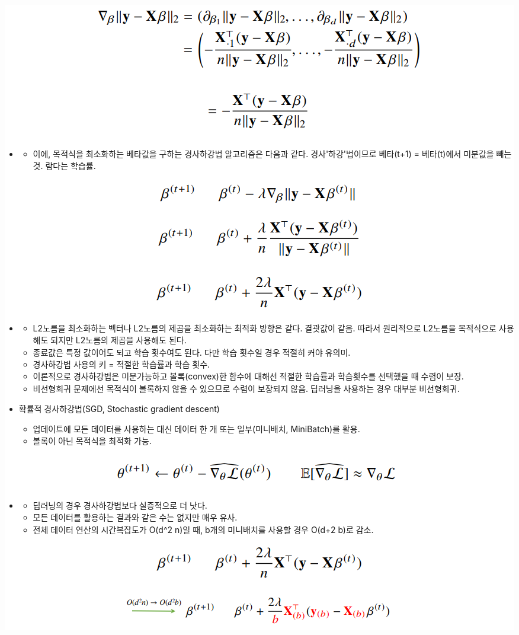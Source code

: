 <p align="center"><img src="https://github.com/iamtrueline/Boostcamp_AI_Tech_Note/blob/main/images/day02_img04.PNG" alt="선형회귀 계수 구하기"></p>
<p align="center"><img src="https://github.com/iamtrueline/Boostcamp_AI_Tech_Note/blob/main/images/day02_img05.PNG" alt="선형회귀 계수 구하기"></p>

-
  - 이에, 목적식을 최소화하는 베타값을 구하는 경사하강법 알고리즘은 다음과 같다. 경사'하강'법이므로 베타(t+1) = 베타(t)에서 미분값을 빼는 것. 람다는 학습률.
<p align="center"><img src="https://github.com/iamtrueline/Boostcamp_AI_Tech_Note/blob/main/images/day02_img06.PNG" alt="베타값 구하기"></p>
<p align="center"><img src="https://github.com/iamtrueline/Boostcamp_AI_Tech_Note/blob/main/images/day02_img07.PNG" alt="베타값 구하기"></p>
<p align="center"><img src="https://github.com/iamtrueline/Boostcamp_AI_Tech_Note/blob/main/images/day02_img08.PNG" alt="베타값 구하기"></p>

-
  - L2노름을 최소화하는 벡터나 L2노름의 제곱을 최소화하는 최적화 방향은 같다. 결괏값이 같음. 따라서 원리적으로 L2노름을 목적식으로 사용해도 되지만 L2노름의 제곱을 사용해도 된다.
  - 종료값은 특정 값이어도 되고 학습 횟수여도 된다. 다만 학습 횟수일 경우 적절히 커야 유의미.
  - 경사하강법 사용의 키 = 적절한 학습률과 학습 횟수.
  - 이론적으로 경사하강법은 미분가능하고 볼록(convex)한 함수에 대해선 적절한 학습률과 학습횟수를 선택했을 때 수렴이 보장.
  - 비선형회귀 문제에선 목적식이 볼록하지 않을 수 있으므로 수렴이 보장되지 않음. 딥러닝을 사용하는 경우 대부분 비선형회귀.

- 확률적 경사하강법(SGD, Stochastic gradient descent)

  - 업데이트에 모든 데이터를 사용하는 대신 데이터 한 개 또는 일부(미니배치, MiniBatch)를 활용.
  - 볼록이 아닌 목적식을 최적화 가능.
<p align="center"><img src="https://github.com/iamtrueline/Boostcamp_AI_Tech_Note/blob/main/images/day02_img09.PNG" alt="SGD 최적화"></p>

-
  - 딥러닝의 경우 경사하강법보다 실증적으로 더 낫다.
  - 모든 데이터를 활용하는 결과와 같은 수는 없지만 매우 유사.
  - 전체 데이터 연산의 시간복잡도가 O(d^2 n)일 때, b개의 미니배치를 사용할 경우 O(d+2 b)로 감소.
<p align="center"><img src="https://github.com/iamtrueline/Boostcamp_AI_Tech_Note/blob/main/images/day02_img08.PNG" alt="미니배치 활용"></p>
<p align="center"><img src="https://github.com/iamtrueline/Boostcamp_AI_Tech_Note/blob/main/images/day02_img10.PNG" alt="미니배치 활용"></p>
